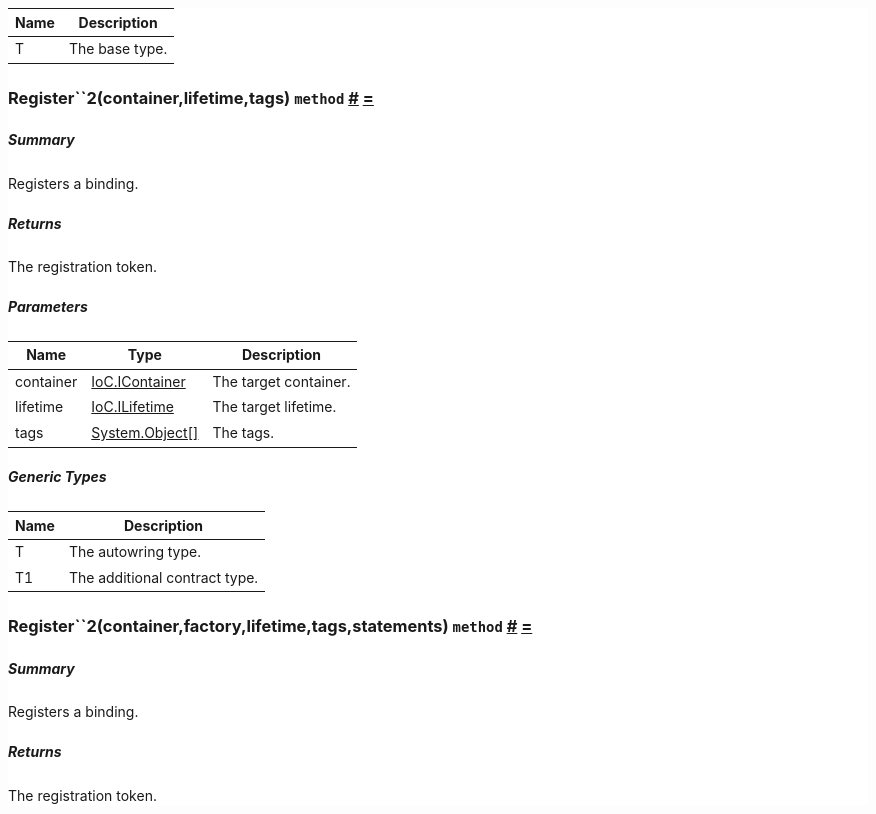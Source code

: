 | Name | Description |
| ---- | ----------- |
| T | The base type. |

<a name='M-IoC-ContainerExtensions-Register``2-IoC-IContainer,IoC-ILifetime,System-Object[]-'></a>
### Register\`\`2(container,lifetime,tags) `method` [#](#M-IoC-ContainerExtensions-Register``2-IoC-IContainer,IoC-ILifetime,System-Object[]- 'Go To Here') [=](#contents 'Back To Contents')

##### Summary

Registers a binding.

##### Returns

The registration token.

##### Parameters

| Name | Type | Description |
| ---- | ---- | ----------- |
| container | [IoC.IContainer](#T-IoC-IContainer 'IoC.IContainer') | The target container. |
| lifetime | [IoC.ILifetime](#T-IoC-ILifetime 'IoC.ILifetime') | The target lifetime. |
| tags | [System.Object[]](http://msdn.microsoft.com/query/dev14.query?appId=Dev14IDEF1&l=EN-US&k=k:System.Object[] 'System.Object[]') | The tags. |

##### Generic Types

| Name | Description |
| ---- | ----------- |
| T | The autowring type. |
| T1 | The additional contract type. |

<a name='M-IoC-ContainerExtensions-Register``2-IoC-IContainer,System-Linq-Expressions-Expression{System-Func{IoC-Context,``0}},IoC-ILifetime,System-Object[],System-Linq-Expressions-Expression{System-Action{IoC-Context{``0}}}[]-'></a>
### Register\`\`2(container,factory,lifetime,tags,statements) `method` [#](#M-IoC-ContainerExtensions-Register``2-IoC-IContainer,System-Linq-Expressions-Expression{System-Func{IoC-Context,``0}},IoC-ILifetime,System-Object[],System-Linq-Expressions-Expression{System-Action{IoC-Context{``0}}}[]- 'Go To Here') [=](#contents 'Back To Contents')

##### Summary

Registers a binding.

##### Returns

The registration token.
